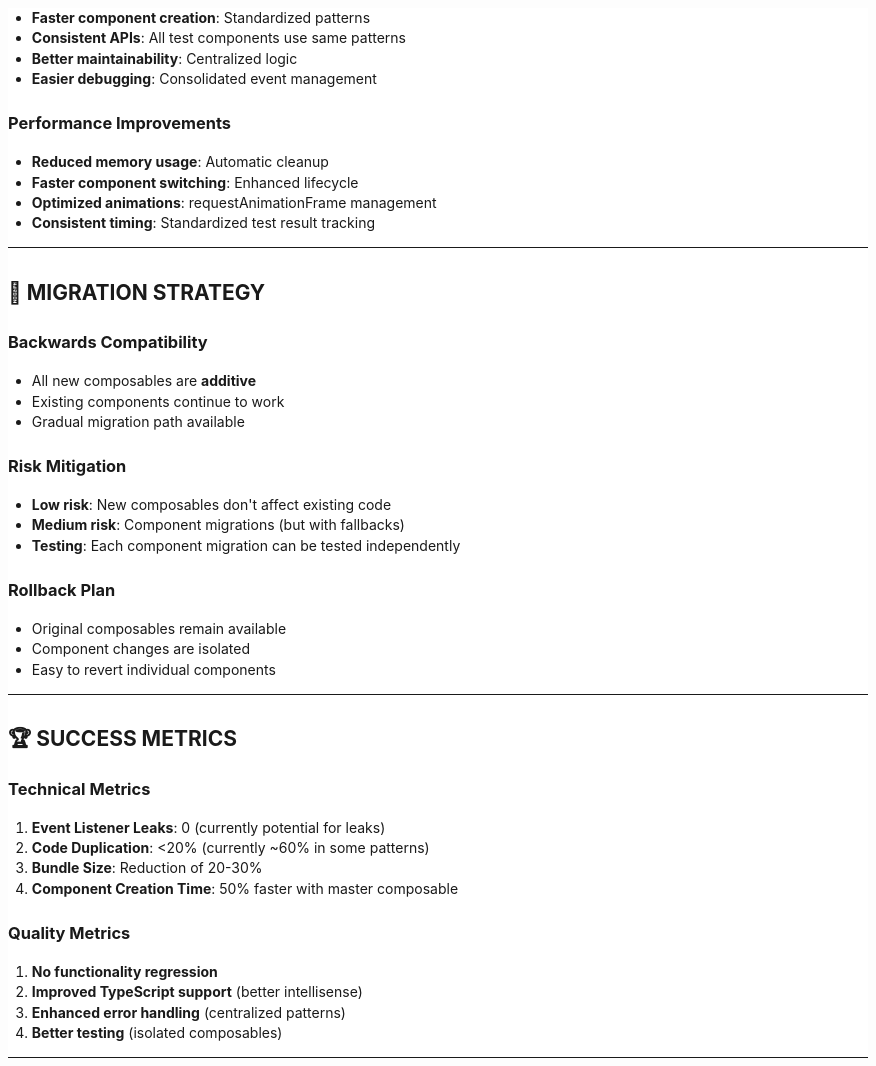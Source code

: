 - **Faster component creation**: Standardized patterns
- **Consistent APIs**: All test components use same patterns
- **Better maintainability**: Centralized logic
- **Easier debugging**: Consolidated event management

### **Performance Improvements**

- **Reduced memory usage**: Automatic cleanup
- **Faster component switching**: Enhanced lifecycle
- **Optimized animations**: requestAnimationFrame management
- **Consistent timing**: Standardized test result tracking

---

## 🔄 **MIGRATION STRATEGY**

### **Backwards Compatibility**

- All new composables are **additive**
- Existing components continue to work
- Gradual migration path available

### **Risk Mitigation**

- **Low risk**: New composables don't affect existing code
- **Medium risk**: Component migrations (but with fallbacks)
- **Testing**: Each component migration can be tested independently

### **Rollback Plan**

- Original composables remain available
- Component changes are isolated
- Easy to revert individual components

---

## 🏆 **SUCCESS METRICS**

### **Technical Metrics**

1. **Event Listener Leaks**: 0 (currently potential for leaks)
2. **Code Duplication**: <20% (currently ~60% in some patterns)
3. **Bundle Size**: Reduction of 20-30%
4. **Component Creation Time**: 50% faster with master composable

### **Quality Metrics**

1. **No functionality regression**
2. **Improved TypeScript support** (better intellisense)
3. **Enhanced error handling** (centralized patterns)
4. **Better testing** (isolated composables)

---